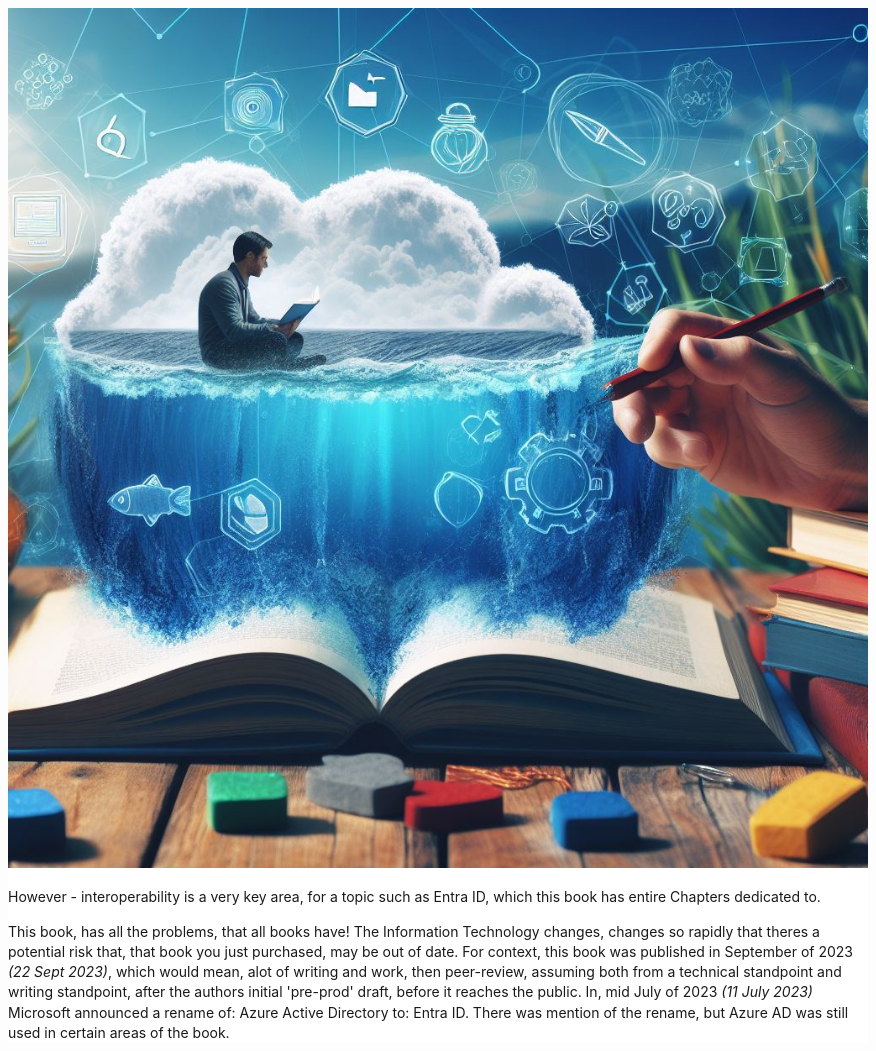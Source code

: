 ![Azure Architecture Book - Courtesy of Bing Image Creator](/images/posts/AzureBook_AzureArchitectureExplained_AIGenerated_Interopability.jpg)

However - interoperability is a very key area, for a topic such as Entra ID, which this book has entire Chapters dedicated to.

This book, has all the problems, that all books have! The Information Technology changes, changes so rapidly that theres a potential risk that, that book you just purchased, may be out of date.
For context, this book was published in September of 2023 *(22 Sept 2023)*, which would mean, alot of writing and work, then peer-review, assuming both from a technical standpoint and writing standpoint, after the authors initial 'pre-prod' draft, before it reaches the public. In, mid July of 2023 *(11 July 2023)* Microsoft announced a rename of: Azure Active Directory to: Entra ID. There was mention of the rename, but Azure AD was still used in certain areas of the book.
